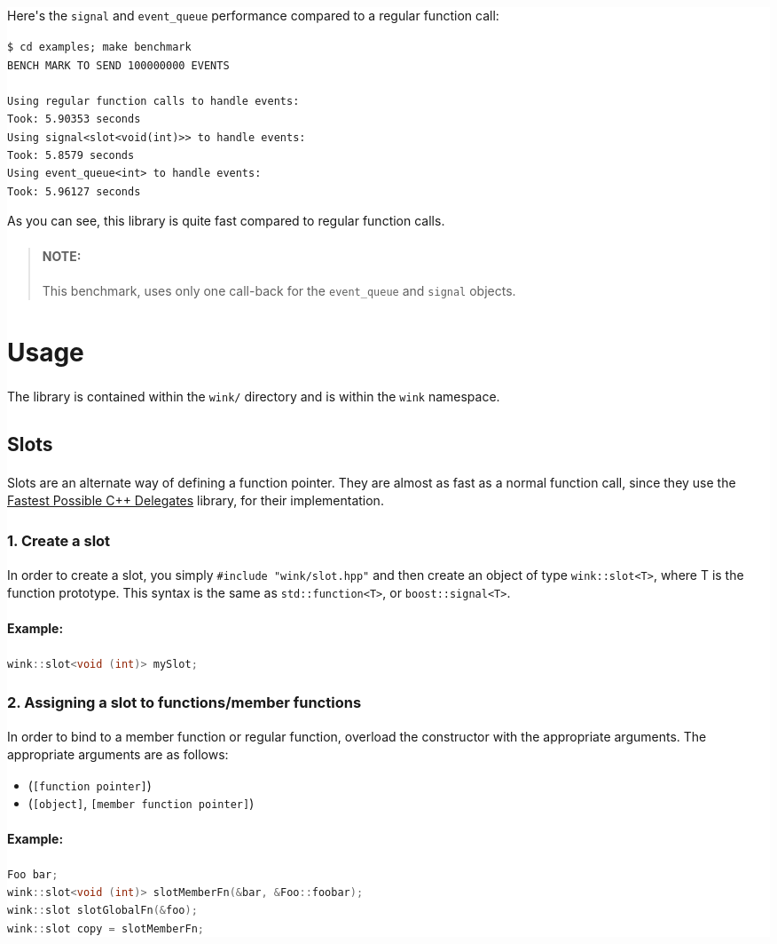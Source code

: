 Here's the `signal` and `event_queue` performance compared to a regular function call:

```
$ cd examples; make benchmark
BENCH MARK TO SEND 100000000 EVENTS

Using regular function calls to handle events:
Took: 5.90353 seconds
Using signal<slot<void(int)>> to handle events:
Took: 5.8579 seconds
Using event_queue<int> to handle events:
Took: 5.96127 seconds
```

As you can see, this library is quite fast compared to regular function calls.

> #### **NOTE:**
> This benchmark, uses only one call-back for the `event_queue` and `signal` objects.

# Usage

The library is contained within the `wink/` directory and is within the `wink` namespace.

## Slots

Slots are an alternate way of defining a function pointer. They are almost as fast as a normal function call, since they use the [Fastest Possible C++ Delegates](http://www.codeproject.com/Articles/7150/Member-Function-Pointers-and-the-Fastest-Possible) library, for their implementation.

### 1. Create a slot

In order to create a slot, you simply `#include "wink/slot.hpp"` and then create an object of type `wink::slot<T>`, where T is the function prototype. This syntax is the same as `std::function<T>`, or `boost::signal<T>`.

#### Example:

```c++
wink::slot<void (int)> mySlot;
```

### 2. Assigning a slot to functions/member functions

In order to bind to a member function or regular function, overload the constructor with the appropriate arguments. The appropriate arguments are as follows:

- (`[function pointer]`)
- (`[object]`, `[member function pointer]`)

#### Example:

```c++
Foo bar;
wink::slot<void (int)> slotMemberFn(&bar, &Foo::foobar);
wink::slot slotGlobalFn(&foo);
wink::slot copy = slotMemberFn;
```
